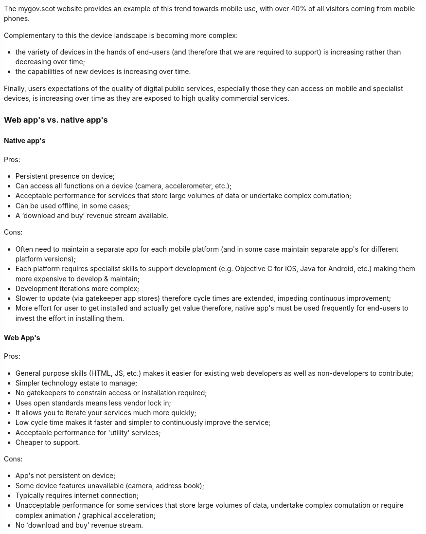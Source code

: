 The mygov.scot website provides an example of this trend towards mobile use, with over 40% of all visitors coming from mobile phones.

Complementary to this the device landscape is becoming more complex:

- the variety of devices in the hands of end-users (and therefore that we are required to support) is increasing rather than decreasing over time;
- the capabilities of new devices is increasing over time.

Finally, users expectations of the quality of digital public services, especially those they can access on mobile and specialist devices, is increasing over time as they are exposed to high quality commercial services.

### Web app's vs. native app's

#### Native app's

Pros:

- Persistent presence on device;
- Can access all functions on a device (camera, accelerometer, etc.);
- Acceptable performance for services that store large volumes of data or undertake complex comutation;
- Can be used offline, in some cases;
- A ‘download and buy’ revenue stream available.

Cons:

- Often need to maintain a separate app for each mobile platform (and in some case maintain separate app's for different platform versions);
- Each platform requires specialist skills to support development (e.g. Objective C for iOS, Java for Android, etc.) making them more expensive to develop & maintain;
- Development iterations more complex;
- Slower to update (via gatekeeper app stores) therefore cycle times are extended, impeding continuous improvement;
- More effort for user to get installed and actually get value therefore, native app's must be used frequently for end-users to invest the effort in installing them.

#### Web App's

Pros:

- General purpose skills (HTML, JS, etc.) makes it easier for existing web developers as well as non-developers to contribute;
- Simpler technology estate to manage;
- No gatekeepers to constrain access or installation required;
- Uses open standards means less vendor lock in;
- It allows you to iterate your services much more quickly;
- Low cycle time makes it faster and simpler to continuously improve the service;
- Acceptable performance for 'utility' services;
- Cheaper to support.

Cons:

- App's not persistent on device;
- Some device features unavailable (camera, address book);
- Typically requires internet connection;
- Unacceptable performance for some services that store large volumes of data, undertake complex comutation or require complex animation / graphical acceleration;
- No ‘download and buy’ revenue stream.
